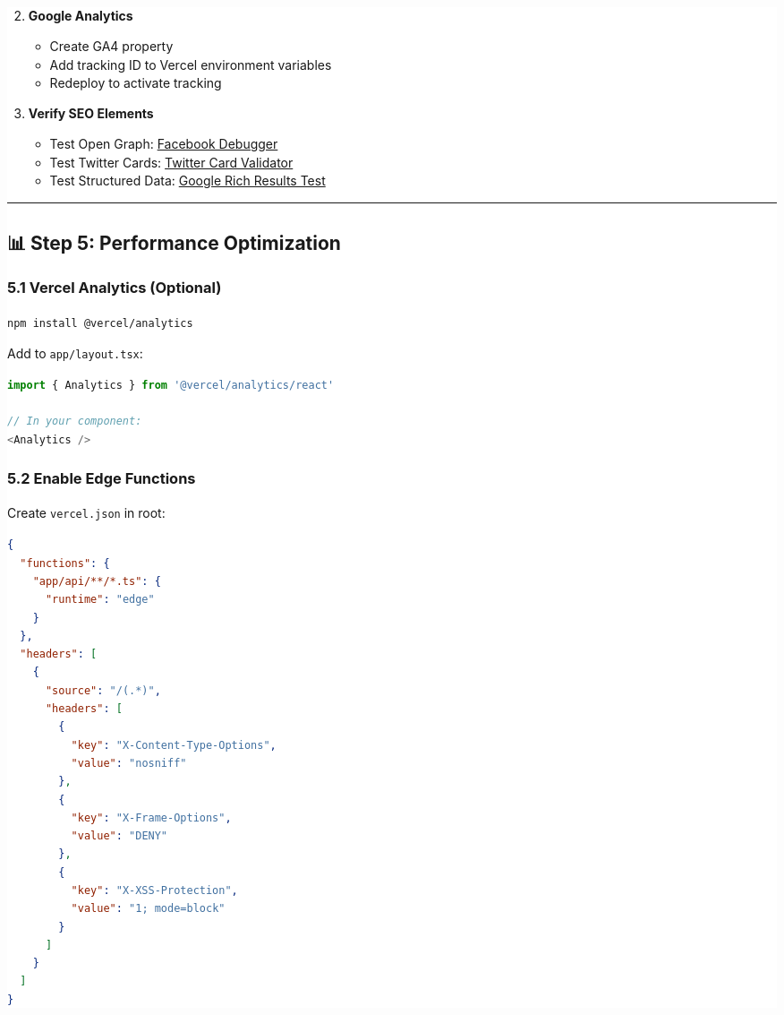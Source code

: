 2. **Google Analytics**
   - Create GA4 property
   - Add tracking ID to Vercel environment variables
   - Redeploy to activate tracking

3. **Verify SEO Elements**
   - Test Open Graph: [Facebook Debugger](https://developers.facebook.com/tools/debug/)
   - Test Twitter Cards: [Twitter Card Validator](https://cards-dev.twitter.com/validator)
   - Test Structured Data: [Google Rich Results Test](https://search.google.com/test/rich-results)

---

## 📊 Step 5: Performance Optimization

### 5.1 Vercel Analytics (Optional)
```bash
npm install @vercel/analytics
```

Add to `app/layout.tsx`:
```typescript
import { Analytics } from '@vercel/analytics/react'

// In your component:
<Analytics />
```

### 5.2 Enable Edge Functions
Create `vercel.json` in root:
```json
{
  "functions": {
    "app/api/**/*.ts": {
      "runtime": "edge"
    }
  },
  "headers": [
    {
      "source": "/(.*)",
      "headers": [
        {
          "key": "X-Content-Type-Options",
          "value": "nosniff"
        },
        {
          "key": "X-Frame-Options", 
          "value": "DENY"
        },
        {
          "key": "X-XSS-Protection",
          "value": "1; mode=block"
        }
      ]
    }
  ]
}
```
